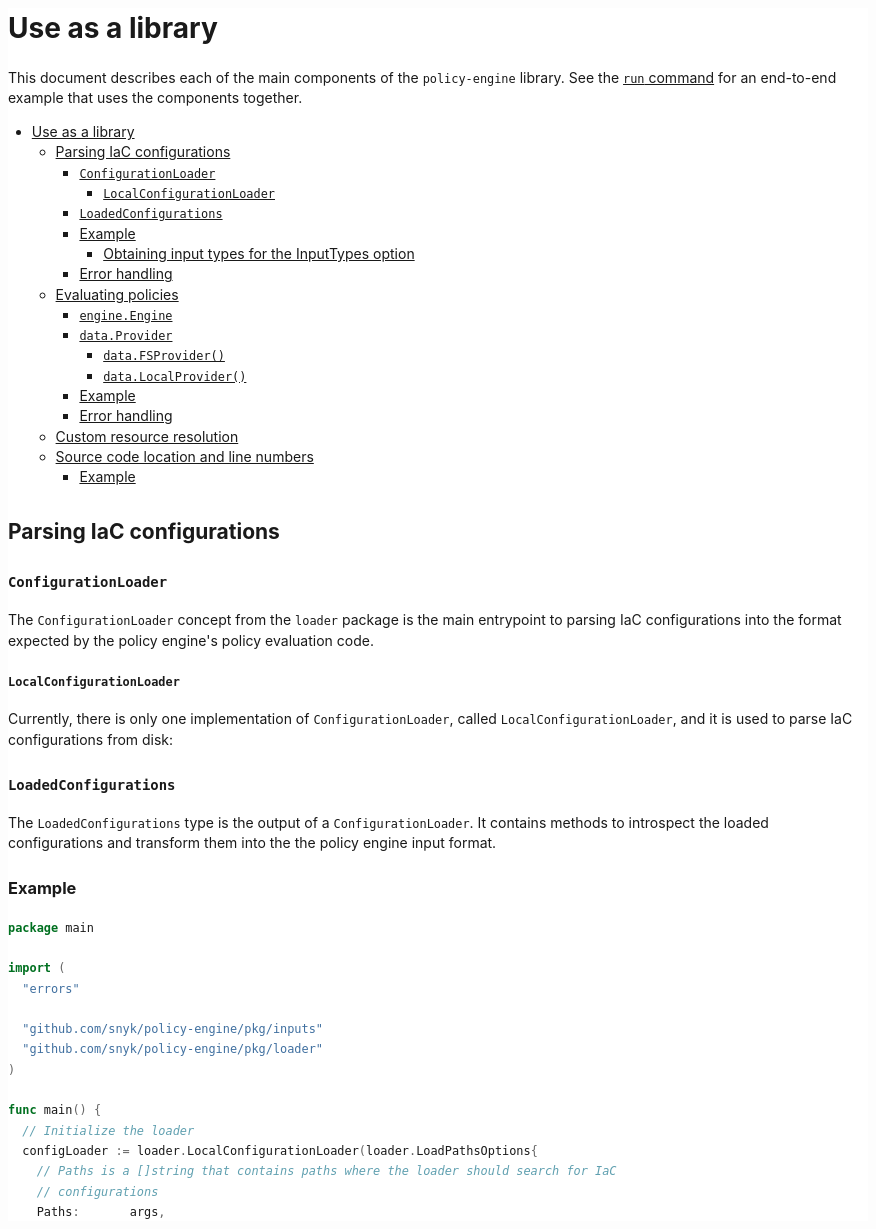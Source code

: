 # Use as a library

This document describes each of the main components of the `policy-engine`
library. See the [`run` command](cmd/run.go) for an end-to-end example that uses the
components together.

- [Use as a library](#use-as-a-library)
  - [Parsing IaC configurations](#parsing-iac-configurations)
    - [`ConfigurationLoader`](#configurationloader)
      - [`LocalConfigurationLoader`](#localconfigurationloader)
    - [`LoadedConfigurations`](#loadedconfigurations)
    - [Example](#example)
      - [Obtaining input types for the InputTypes option](#obtaining-input-types-for-the-inputtypes-option)
    - [Error handling](#error-handling)
  - [Evaluating policies](#evaluating-policies)
    - [`engine.Engine`](#engineengine)
    - [`data.Provider`](#dataprovider)
      - [`data.FSProvider()`](#datafsprovider)
      - [`data.LocalProvider()`](#datalocalprovider)
    - [Example](#example-1)
    - [Error handling](#error-handling-1)
  - [Custom resource resolution](#custom-resource-resolution)
  - [Source code location and line numbers](#source-code-location-and-line-numbers)
    - [Example](#example-2)

## Parsing IaC configurations

### `ConfigurationLoader`

The `ConfigurationLoader` concept from the `loader` package is the main entrypoint to
parsing IaC configurations into the format expected by the policy engine's policy
evaluation code.

#### `LocalConfigurationLoader`

Currently, there is only one implementation of `ConfigurationLoader`, called
`LocalConfigurationLoader`, and it is used to parse IaC configurations from disk:

### `LoadedConfigurations`

The `LoadedConfigurations` type is the output of a `ConfigurationLoader`. It contains
methods to introspect the loaded configurations and transform them into the the policy
engine input format.

### Example

```go
package main

import (
  "errors"

  "github.com/snyk/policy-engine/pkg/inputs"
  "github.com/snyk/policy-engine/pkg/loader"
)

func main() {
  // Initialize the loader
  configLoader := loader.LocalConfigurationLoader(loader.LoadPathsOptions{
    // Paths is a []string that contains paths where the loader should search for IaC
    // configurations
    Paths:       args,
```